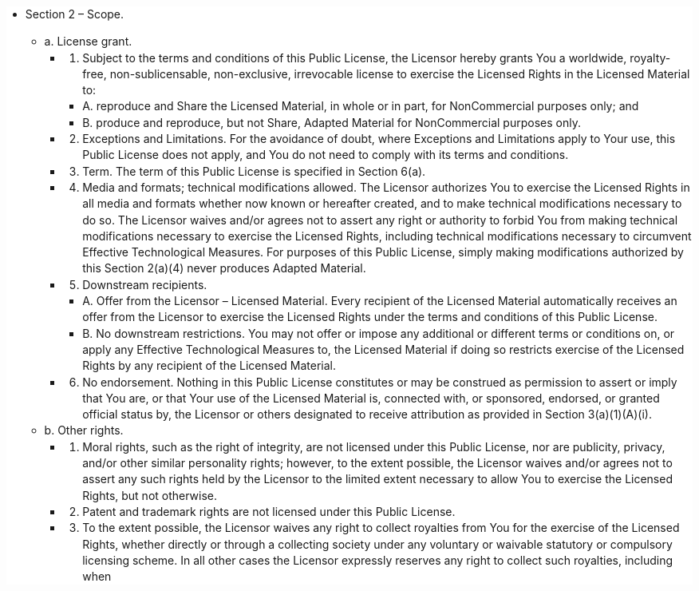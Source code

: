 -   Section 2 – Scope.

    -   a. License grant.
        -   1. Subject to the terms and conditions of this Public
            License, the Licensor hereby grants You a worldwide,
            royalty-free, non-sublicensable, non-exclusive, irrevocable
            license to exercise the Licensed Rights in the Licensed
            Material to:
            -   A. reproduce and Share the Licensed Material, in whole
                or in part, for NonCommercial purposes only; and
            -   B. produce and reproduce, but not Share, Adapted
                Material for NonCommercial purposes only.
        -   2. Exceptions and Limitations. For the avoidance of doubt,
            where Exceptions and Limitations apply to Your use, this
            Public License does not apply, and You do not need to comply
            with its terms and conditions.
        -   3. Term. The term of this Public License is specified in
            Section 6(a).
        -   4. Media and formats; technical modifications allowed. The
            Licensor authorizes You to exercise the Licensed Rights in
            all media and formats whether now known or hereafter
            created, and to make technical modifications necessary to do
            so. The Licensor waives and/or agrees not to assert any
            right or authority to forbid You from making technical
            modifications necessary to exercise the Licensed Rights,
            including technical modifications necessary to circumvent
            Effective Technological Measures. For purposes of this
            Public License, simply making modifications authorized by
            this Section 2(a)(4) never produces Adapted Material.
        -   5. Downstream recipients.
            -   A. Offer from the Licensor – Licensed Material. Every
                recipient of the Licensed Material automatically
                receives an offer from the Licensor to exercise the
                Licensed Rights under the terms and conditions of this
                Public License.
            -   B. No downstream restrictions. You may not offer or
                impose any additional or different terms or conditions
                on, or apply any Effective Technological Measures to,
                the Licensed Material if doing so restricts exercise of
                the Licensed Rights by any recipient of the Licensed
                Material.
        -   6. No endorsement. Nothing in this Public License
            constitutes or may be construed as permission to assert or
            imply that You are, or that Your use of the Licensed
            Material is, connected with, or sponsored, endorsed, or
            granted official status by, the Licensor or others
            designated to receive attribution as provided in Section
            3(a)(1)(A)(i).
    -   b. Other rights.
        -   1. Moral rights, such as the right of integrity, are not
            licensed under this Public License, nor are publicity,
            privacy, and/or other similar personality rights; however,
            to the extent possible, the Licensor waives and/or agrees
            not to assert any such rights held by the Licensor to the
            limited extent necessary to allow You to exercise the
            Licensed Rights, but not otherwise.
        -   2. Patent and trademark rights are not licensed under this
            Public License.
        -   3. To the extent possible, the Licensor waives any right to
            collect royalties from You for the exercise of the Licensed
            Rights, whether directly or through a collecting society
            under any voluntary or waivable statutory or compulsory
            licensing scheme. In all other cases the Licensor expressly
            reserves any right to collect such royalties, including when